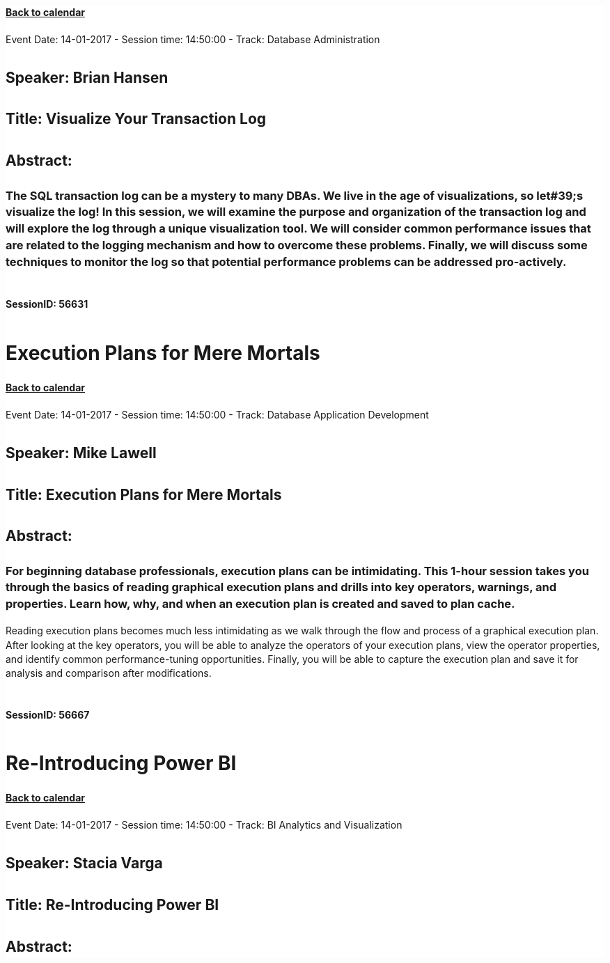 #### [Back to calendar](#SQLSaturday-#581-Nashville-2017)
Event Date: 14-01-2017 - Session time: 14:50:00 - Track: Database Administration 
## Speaker: Brian Hansen
## Title: Visualize Your Transaction Log
## Abstract:
### The SQL transaction log can be a mystery to many DBAs.  We live in the age of visualizations, so let#39;s visualize the log!  In this session, we will examine the purpose and organization of the transaction log and will explore the log through a unique visualization tool.  We will consider common performance issues that are related to the logging mechanism and how to overcome these problems.  Finally, we will discuss some techniques to monitor the log so that potential performance problems can be addressed pro-actively.
#  
#### SessionID: 56631
# Execution Plans for Mere Mortals
#### [Back to calendar](#SQLSaturday-#581-Nashville-2017)
Event Date: 14-01-2017 - Session time: 14:50:00 - Track: Database  Application Development
## Speaker: Mike Lawell
## Title: Execution Plans for Mere Mortals
## Abstract:
### For beginning database professionals, execution plans can be intimidating. This 1-hour session takes you through the basics of reading graphical execution plans and drills into key operators, warnings, and properties. Learn how, why, and when an execution plan is created and saved to plan cache. 

Reading execution plans becomes much less intimidating as we walk through the flow and process of a graphical execution plan. After looking at the key operators, you will be able to analyze the operators of your execution plans, view the operator properties, and identify common performance-tuning opportunities. Finally, you will be able to capture the execution plan and save it for analysis and comparison after modifications.
#  
#### SessionID: 56667
# Re-Introducing Power BI
#### [Back to calendar](#SQLSaturday-#581-Nashville-2017)
Event Date: 14-01-2017 - Session time: 14:50:00 - Track: BI Analytics and Visualization
## Speaker: Stacia Varga
## Title: Re-Introducing Power BI
## Abstract: